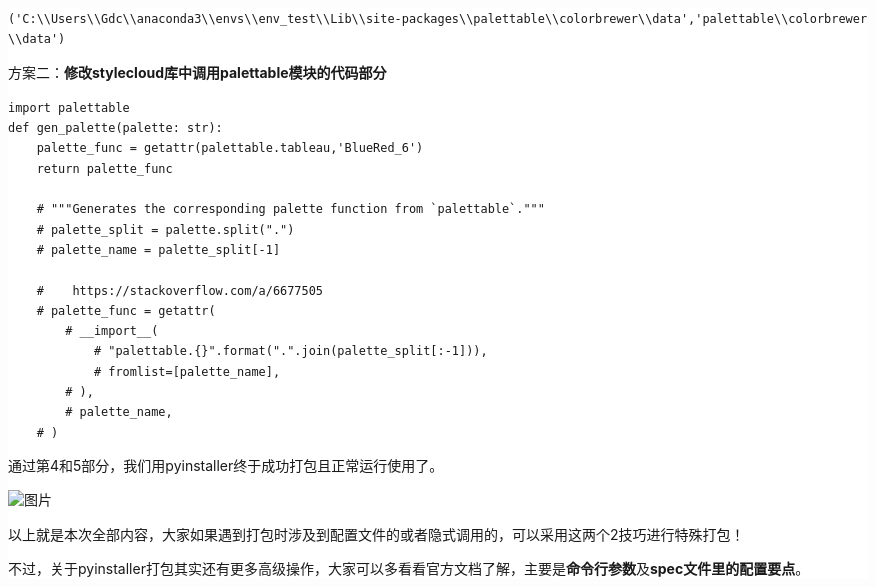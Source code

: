 ```
('C:\\Users\\Gdc\\anaconda3\\envs\\env_test\\Lib\\site-packages\\palettable\\colorbrewer\\data','palettable\\colorbrewer\\data')
```

方案二：**修改stylecloud库中调用palettable模块的代码部分**

```
import palettable
def gen_palette(palette: str):
    palette_func = getattr(palettable.tableau,'BlueRed_6')
    return palette_func
 
    # """Generates the corresponding palette function from `palettable`."""
    # palette_split = palette.split(".")
    # palette_name = palette_split[-1]

    #    https://stackoverflow.com/a/6677505
    # palette_func = getattr(
        # __import__(
            # "palettable.{}".format(".".join(palette_split[:-1])),
            # fromlist=[palette_name],
        # ),
        # palette_name,
    # )
```

通过第4和5部分，我们用pyinstaller终于成功打包且正常运行使用了。

![图片](https://mmbiz.qpic.cn/mmbiz_png/vQr6oPKZqgsMkZwOhhr417iaBrJpHLhjMuKCOzqLKH68sOyibKj2ne6TPgVaYeVdrmjRbo6u9fu10icAjW8icIuuAw/640?wx_fmt=png&tp=webp&wxfrom=5&wx_lazy=1&wx_co=1)

以上就是本次全部内容，大家如果遇到打包时涉及到配置文件的或者隐式调用的，可以采用这两个2技巧进行特殊打包！

不过，关于pyinstaller打包其实还有更多高级操作，大家可以多看看官方文档了解，主要是**命令行参数**及**spec文件里的配置要点**。